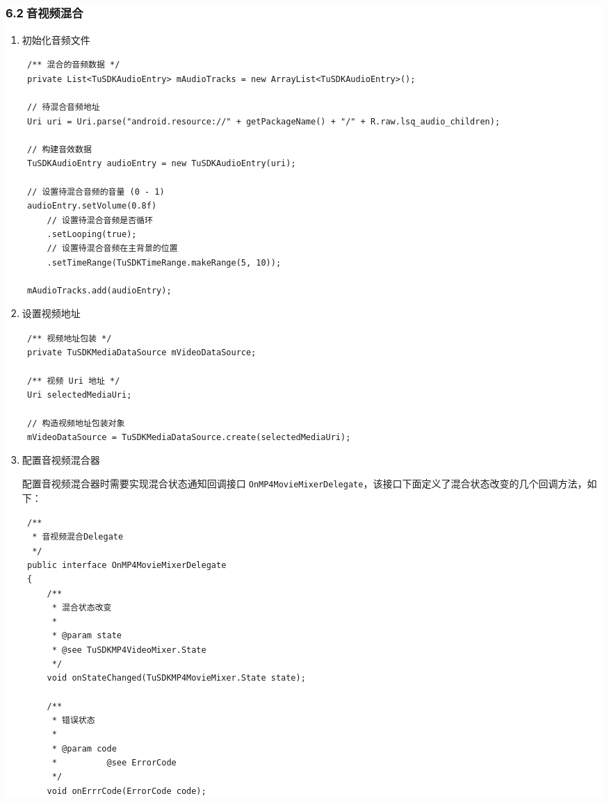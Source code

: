 

### 6.2 音视频混合

1. 初始化音频文件

		/** 混合的音频数据 */
		private List<TuSDKAudioEntry> mAudioTracks = new ArrayList<TuSDKAudioEntry>();

		// 待混合音频地址
		Uri uri = Uri.parse("android.resource://" + getPackageName() + "/" + R.raw.lsq_audio_children);
		
		// 构建音效数据
		TuSDKAudioEntry audioEntry = new TuSDKAudioEntry(uri);
		
		// 设置待混合音频的音量 (0 - 1)
		audioEntry.setVolume(0.8f)
			// 设置待混合音频是否循环
			.setLooping(true);
			// 设置待混合音频在主背景的位置
			.setTimeRange(TuSDKTimeRange.makeRange(5, 10)); 
		
		mAudioTracks.add(audioEntry);



2. 设置视频地址

		/** 视频地址包装 */
		private TuSDKMediaDataSource mVideoDataSource;
	
		/** 视频 Uri 地址 */
		Uri selectedMediaUri;
	
		// 构造视频地址包装对象
		mVideoDataSource = TuSDKMediaDataSource.create(selectedMediaUri);


3. 配置音视频混合器

	配置音视频混合器时需要实现混合状态通知回调接口 `OnMP4MovieMixerDelegate`，该接口下面定义了混合状态改变的几个回调方法，如下：
	
		/**
		 * 音视频混合Delegate
		 */
		public interface OnMP4MovieMixerDelegate
		{
		    /**
		     * 混合状态改变
		     *
		     * @param state
		     * @see TuSDKMP4VideoMixer.State
		     */
		    void onStateChanged(TuSDKMP4MovieMixer.State state);
		
		    /**
		     * 错误状态
		     *
		     * @param code
		     * 			@see ErrorCode
		     */
		    void onErrrCode(ErrorCode code);
		